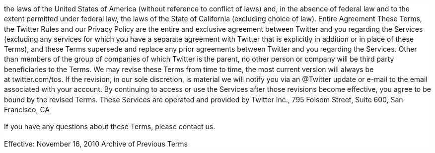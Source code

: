 the laws of the United States of America (without reference to conflict of laws) and, in the absence of federal
law and to the extent permitted under federal law, the laws of the State of California (excluding choice of
law).
Entire Agreement
These Terms, the Twitter Rules and our Privacy Policy are the entire and exclusive agreement between
Twitter and you regarding the Services (excluding any services for which you have a separate agreement with
Twitter that is explicitly in addition or in place of these Terms), and these Terms supersede and replace any
prior agreements between Twitter and you regarding the Services. Other than members of the group of
companies of which Twitter is the parent, no other person or company will be third party beneficiaries to the
Terms.
We may revise these Terms from time to time, the most current version will always be at twitter.com/tos. If
the revision, in our sole discretion, is material we will notify you via an @Twitter update or e-mail to the
email associated with your account. By continuing to access or use the Services after those revisions become
effective, you agree to be bound by the revised Terms.
These Services are operated and provided by Twitter Inc., 795 Folsom Street, Suite 600, San Francisco, CA

If you have any questions about these Terms, please contact us.

Effective: November 16, 2010
Archive of Previous Terms